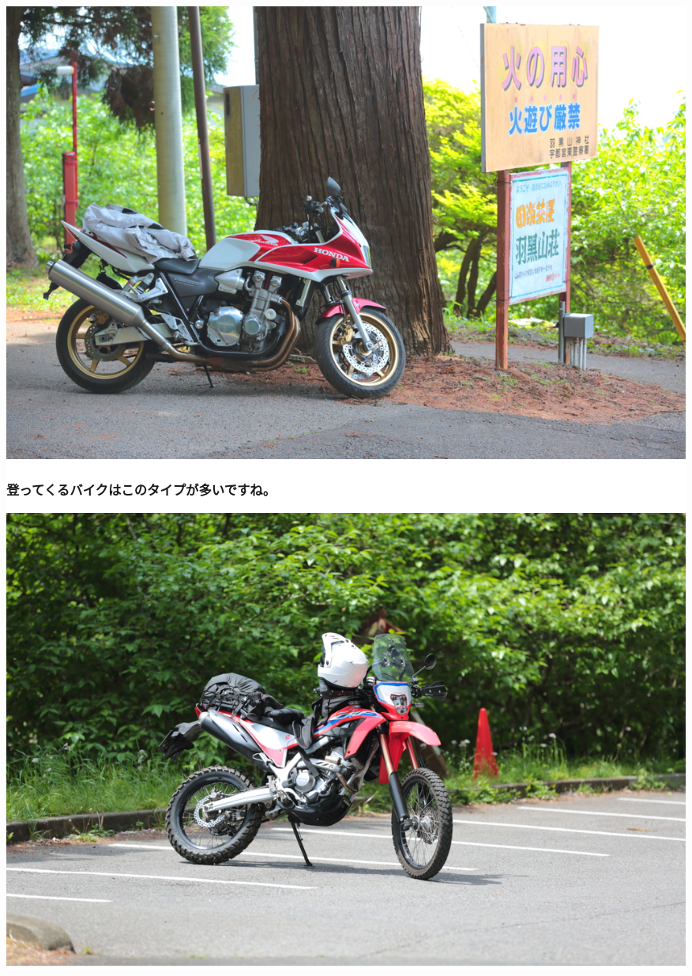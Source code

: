 <a href="20240511_035.JPG" data-lightbox="abc"><img src="20240511_035.JPG" alt="サンプル画像" width="900" /></a>
<h3><span class="white">登ってくるバイクはこのタイプが多いですね。</span></h3>
<a href="20240511_036.JPG" data-lightbox="abc"><img src="20240511_036.JPG" alt="サンプル画像" width="900" /></a>